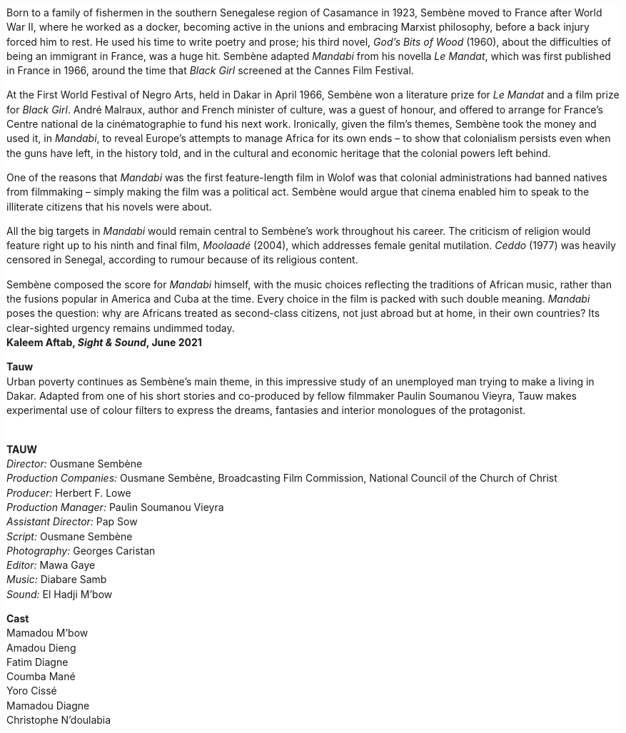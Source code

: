 Born to a family of fishermen in the southern Senegalese region of Casamance in 1923, Sembène moved to France after World War II, where he worked as a docker, becoming active in the unions and embracing Marxist philosophy, before a back injury forced him to rest. He used his time to write poetry and prose; his third novel, _God’s Bits of Wood_ (1960), about the difficulties of being an immigrant in France, was a huge hit. Sembène adapted _Mandabi_ from his novella _Le Mandat_, which was first published in France in 1966, around the time that _Black Girl_ screened at the Cannes Film Festival.

At the First World Festival of Negro Arts, held in Dakar in April 1966, Sembène won a literature prize for _Le Mandat_ and a film prize for _Black Girl_. André Malraux, author and French minister of culture, was a guest of honour, and offered to arrange for France’s Centre national de la cinématographie to fund his next work. Ironically, given the film’s themes, Sembène took the money and used it, in _Mandabi_, to reveal Europe’s attempts to manage Africa for its own ends – to show that colonialism persists even when the guns have left, in the history told, and in the cultural and economic heritage that the colonial powers left behind.

One of the reasons that _Mandabi_ was the first feature-length film in Wolof was that colonial administrations had banned natives from filmmaking – simply making the film was a political act. Sembène would argue that cinema enabled him to speak to the illiterate citizens that his novels were about.

All the big targets in _Mandabi_ would remain central to Sembène’s work throughout his career. The criticism of religion would feature right up to his ninth and final film, _Moolaadé_ (2004), which addresses female genital mutilation. _Ceddo_ (1977) was heavily censored in Senegal, according to rumour because of its religious content.

Sembène composed the score for _Mandabi_ himself, with the music choices reflecting the traditions of African music, rather than the fusions popular in America and Cuba at the time. Every choice in the film is packed with such double meaning. _Mandabi_ poses the question: why are Africans treated as second-class citizens, not just abroad but at home, in their own countries? Its clear-sighted urgency remains undimmed today.  
**Kaleem Aftab, _Sight & Sound_, June 2021**  

**Tauw**  
Urban poverty continues as Sembène’s main theme, in this impressive study of an unemployed man trying to make a living in Dakar. Adapted from one of his short stories and co-produced by fellow filmmaker Paulin Soumanou Vieyra, Tauw makes experimental use of colour filters to express the dreams, fantasies and interior monologues of the protagonist.
<br><br>

**TAUW**<br>
_Director:_ Ousmane Sembène<br>
_Production Companies:_ Ousmane Sembène, Broadcasting Film Commission, National Council of the Church of Christ<br>
_Producer:_ Herbert F. Lowe<br>
_Production Manager:_ Paulin Soumanou Vieyra<br>
_Assistant Director:_ Pap Sow<br>
_Script:_ Ousmane Sembène<br>
_Photography:_ Georges Caristan<br>
_Editor:_ Mawa Gaye<br>
_Music:_ Diabare Samb<br>
_Sound:_ El Hadji M’bow<br>

**Cast**<br>
Mamadou M’bow<br>
Amadou Dieng<br> 
Fatim Diagne<br>
Coumba Mané<br> 
Yoro Cissé<br> 
Mamadou Diagne<br> 
Christophe N’doulabia<br>
